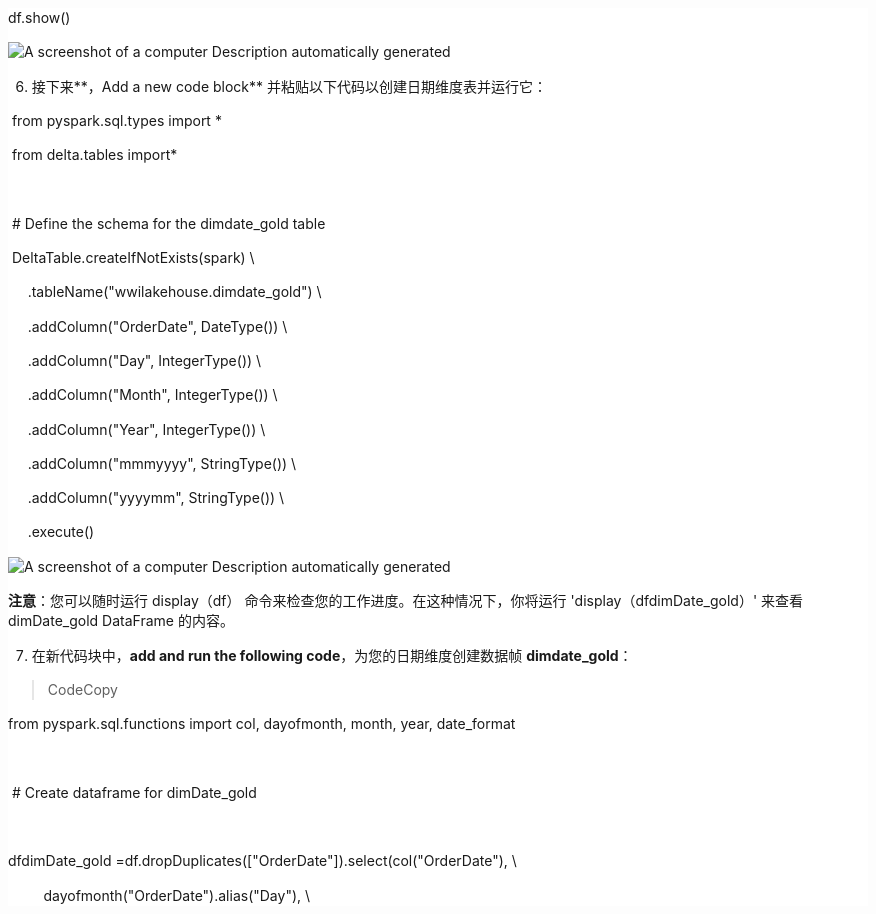 df.show()

![A screenshot of a computer Description automatically
generated](./media/image38.png)

6.  接下来**，Add a new code block**
    并粘贴以下代码以创建日期维度表并运行它：

 from pyspark.sql.types import \*

 from delta.tables import\*

   

 # Define the schema for the dimdate_gold table

 DeltaTable.createIfNotExists(spark) \\

     .tableName("wwilakehouse.dimdate_gold") \\

     .addColumn("OrderDate", DateType()) \\

     .addColumn("Day", IntegerType()) \\

     .addColumn("Month", IntegerType()) \\

     .addColumn("Year", IntegerType()) \\

     .addColumn("mmmyyyy", StringType()) \\

     .addColumn("yyyymm", StringType()) \\

     .execute()

![A screenshot of a computer Description automatically
generated](./media/image39.png)

**注意**：您可以随时运行 display（df）
命令来检查您的工作进度。在这种情况下，你将运行
'display（dfdimDate_gold）' 来查看 dimDate_gold DataFrame 的内容。

7.  在新代码块中，**add and run the following
    code**，为您的日期维度创建数据帧 **dimdate_gold**：

> CodeCopy

from pyspark.sql.functions import col, dayofmonth, month, year,
date_format

   

 # Create dataframe for dimDate_gold

   

dfdimDate_gold
=df.dropDuplicates(\["OrderDate"\]).select(col("OrderDate"), \\

         dayofmonth("OrderDate").alias("Day"), \\
